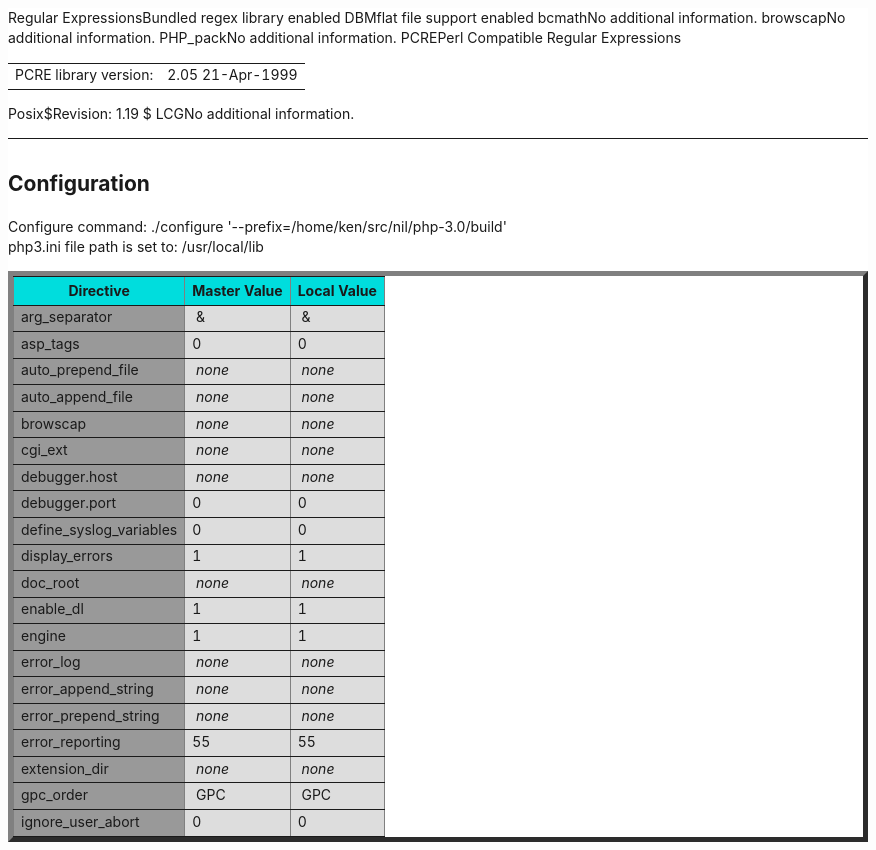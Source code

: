 <tr><th align=left bgcolor="#999999">Regular Expressions</th><td bgcolor="#DDDDDD">Bundled regex library enabled
</td></tr>
<tr><th align=left bgcolor="#999999">DBM</th><td bgcolor="#DDDDDD">flat file support enabled</td></tr>
<tr><th align=left bgcolor="#999999">bcmath</th><td bgcolor="#DDDDDD">No additional information.</td></tr>
<tr><th align=left bgcolor="#999999">browscap</th><td bgcolor="#DDDDDD">No additional information.</td></tr>
<tr><th align=left bgcolor="#999999">PHP_pack</th><td bgcolor="#DDDDDD">No additional information.</td></tr>
<tr><th align=left bgcolor="#999999">PCRE</th><td bgcolor="#DDDDDD">Perl Compatible Regular Expressions<table cellpadding=5><tr><td>PCRE library version:</td><td>2.05 21-Apr-1999</td></tr></table></td></tr>
<tr><th align=left bgcolor="#999999">Posix</th><td bgcolor="#DDDDDD">$Revision: 1.19 $
</td></tr>
<tr><th align=left bgcolor="#999999">LCG</th><td bgcolor="#DDDDDD">No additional information.</td></tr>
</table>
<hr><h2>Configuration</h2>
Configure command: ./configure '--prefix=/home/ken/src/nil/php-3.0/build'<br>
php3.ini file path is set to: /usr/local/lib<br>
<table border=5 width="600">
<tr><th bgcolor="#00DDDD">Directive</th><th bgcolor="#00DDDD">Master Value</th><th bgcolor="#00DDDD">Local Value</th></tr>
<tr><td bgcolor="#999999">arg_separator</td><td bgcolor="#DDDDDD">&nbsp;&</td><td bgcolor="#DDDDDD">&nbsp;&</td></tr>
<tr><td bgcolor="#999999">asp_tags</td><td bgcolor="#DDDDDD">0</td><td bgcolor="#DDDDDD">0</td></tr>
<tr><td bgcolor="#999999">auto_prepend_file</td><td bgcolor="#DDDDDD">&nbsp;<i>none</i></td><td bgcolor="#DDDDDD">&nbsp;<i>none</i></td></tr>
<tr><td bgcolor="#999999">auto_append_file</td><td bgcolor="#DDDDDD">&nbsp;<i>none</i></td><td bgcolor="#DDDDDD">&nbsp;<i>none</i></td></tr>
<tr><td bgcolor="#999999">browscap</td><td bgcolor="#DDDDDD">&nbsp;<i>none</i></td><td bgcolor="#DDDDDD">&nbsp;<i>none</i></td></tr>
<tr><td bgcolor="#999999">cgi_ext</td><td bgcolor="#DDDDDD">&nbsp;<i>none</i></td><td bgcolor="#DDDDDD">&nbsp;<i>none</i></td></tr>
<tr><td bgcolor="#999999">debugger.host</td><td bgcolor="#DDDDDD">&nbsp;<i>none</i></td><td bgcolor="#DDDDDD">&nbsp;<i>none</i></td></tr>
<tr><td bgcolor="#999999">debugger.port</td><td bgcolor="#DDDDDD">0</td><td bgcolor="#DDDDDD">0</td></tr>
<tr><td bgcolor="#999999">define_syslog_variables</td><td bgcolor="#DDDDDD">0</td><td bgcolor="#DDDDDD">0</td></tr>
<tr><td bgcolor="#999999">display_errors</td><td bgcolor="#DDDDDD">1</td><td bgcolor="#DDDDDD">1</td></tr>
<tr><td bgcolor="#999999">doc_root</td><td bgcolor="#DDDDDD">&nbsp;<i>none</i></td><td bgcolor="#DDDDDD">&nbsp;<i>none</i></td></tr>
<tr><td bgcolor="#999999">enable_dl</td><td bgcolor="#DDDDDD">1</td><td bgcolor="#DDDDDD">1</td></tr>
<tr><td bgcolor="#999999">engine</td><td bgcolor="#DDDDDD">1</td><td bgcolor="#DDDDDD">1</td></tr>
<tr><td bgcolor="#999999">error_log</td><td bgcolor="#DDDDDD">&nbsp;<i>none</i></td><td bgcolor="#DDDDDD">&nbsp;<i>none</i></td></tr>
<tr><td bgcolor="#999999">error_append_string</td><td bgcolor="#DDDDDD">&nbsp;<i>none</i></td><td bgcolor="#DDDDDD">&nbsp;<i>none</i></td></tr>
<tr><td bgcolor="#999999">error_prepend_string</td><td bgcolor="#DDDDDD">&nbsp;<i>none</i></td><td bgcolor="#DDDDDD">&nbsp;<i>none</i></td></tr>
<tr><td bgcolor="#999999">error_reporting</td><td bgcolor="#DDDDDD">55</td><td bgcolor="#DDDDDD">55</td></tr>
<tr><td bgcolor="#999999">extension_dir</td><td bgcolor="#DDDDDD">&nbsp;<i>none</i></td><td bgcolor="#DDDDDD">&nbsp;<i>none</i></td></tr>
<tr><td bgcolor="#999999">gpc_order</td><td bgcolor="#DDDDDD">&nbsp;GPC</td><td bgcolor="#DDDDDD">&nbsp;GPC</td></tr>
<tr><td bgcolor="#999999">ignore_user_abort</td><td bgcolor="#DDDDDD">0</td><td bgcolor="#DDDDDD">0</td></tr>